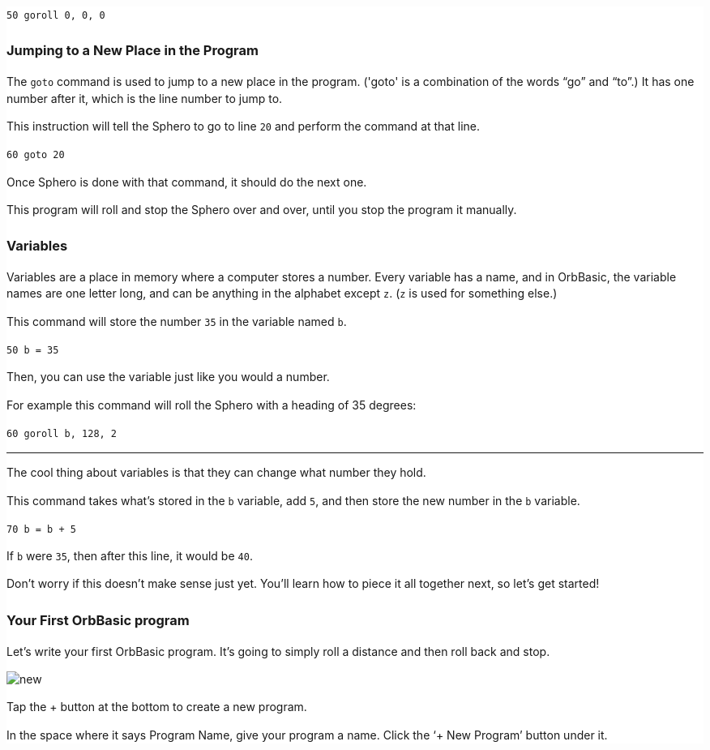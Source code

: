     50 goroll 0, 0, 0

### Jumping to a New Place in the Program

The `goto` command is used to jump to a new place in the program.
('goto' is a combination of the words “go” and “to”.)
It has one number after it, which is the line number to jump to.

This instruction will tell the Sphero to go to line `20` and perform the command at that line.

    60 goto 20

Once Sphero is done with that command, it should do the next one.

This program will roll and stop the Sphero over and over, until you stop the program it manually.

### Variables

Variables are a place in memory where a computer stores a number.
Every variable has a name, and in OrbBasic, the variable names are one letter long, and can be anything in the alphabet except `z`.
(`z` is used for something else.)

This command will store the number `35` in the variable named `b`.

    50 b = 35

Then, you can use the variable just like you would a number.

For example this command will roll the Sphero with a heading of 35 degrees:

    60 goroll b, 128, 2

---

The cool thing about variables is that they can change what number they hold.

This command takes what’s stored in the `b` variable, add `5`, and then store the new number in the `b` variable.

    70 b = b + 5

If `b` were `35`, then after this line, it would be `40`.

Don’t worry if this doesn’t make sense just yet.
You’ll learn how to piece it all together next, so let’s get started!

### Your First OrbBasic program

Let’s write your first OrbBasic program.
It’s going to simply roll a distance and then roll back and stop.

![new](http://new.tinygrab.com/089df54f8fae2bad4f723791d0f034c7edbdef87b6.png)

Tap the + button at the bottom to create a new program.

In the space where it says Program Name, give your program a name.
Click the ‘+ New Program’ button under it.
